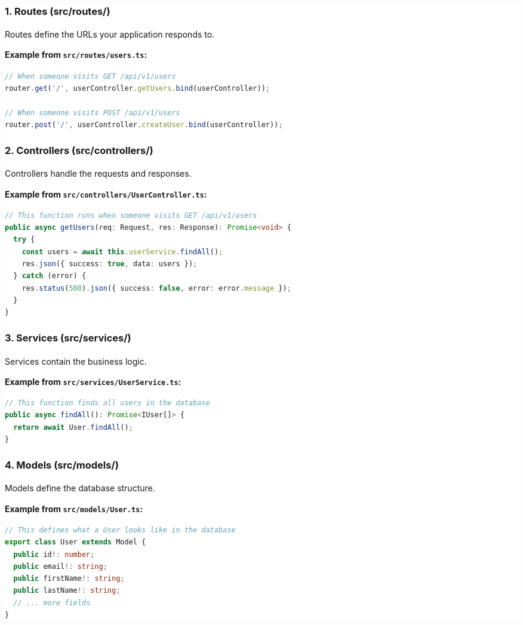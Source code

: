 ### 1. **Routes** (src/routes/)
Routes define the URLs your application responds to.

**Example from `src/routes/users.ts`:**
```typescript
// When someone visits GET /api/v1/users
router.get('/', userController.getUsers.bind(userController));

// When someone visits POST /api/v1/users
router.post('/', userController.createUser.bind(userController));
```

### 2. **Controllers** (src/controllers/)
Controllers handle the requests and responses.

**Example from `src/controllers/UserController.ts`:**
```typescript
// This function runs when someone visits GET /api/v1/users
public async getUsers(req: Request, res: Response): Promise<void> {
  try {
    const users = await this.userService.findAll();
    res.json({ success: true, data: users });
  } catch (error) {
    res.status(500).json({ success: false, error: error.message });
  }
}
```

### 3. **Services** (src/services/)
Services contain the business logic.

**Example from `src/services/UserService.ts`:**
```typescript
// This function finds all users in the database
public async findAll(): Promise<IUser[]> {
  return await User.findAll();
}
```

### 4. **Models** (src/models/)
Models define the database structure.

**Example from `src/models/User.ts`:**
```typescript
// This defines what a User looks like in the database
export class User extends Model {
  public id!: number;
  public email!: string;
  public firstName!: string;
  public lastName!: string;
  // ... more fields
}
```

